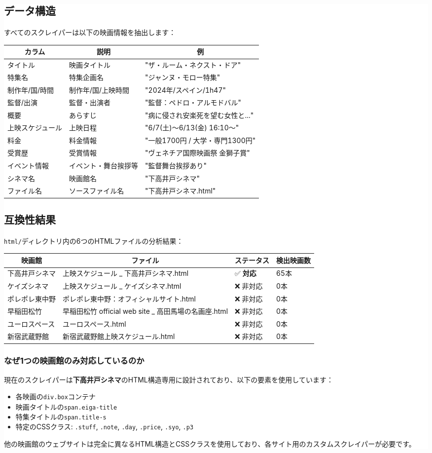 ## データ構造

すべてのスクレイパーは以下の映画情報を抽出します：

| カラム | 説明 | 例 |
|--------|------|-----|
| タイトル | 映画タイトル | "ザ・ルーム・ネクスト・ドア" |
| 特集名 | 特集企画名 | "ジャンヌ・モロー特集" |
| 制作年/国/時間 | 制作年/国/上映時間 | "2024年/スペイン/1h47" |
| 監督/出演 | 監督・出演者 | "監督：ペドロ・アルモドバル" |
| 概要 | あらすじ | "病に侵され安楽死を望む女性と..." |
| 上映スケジュール | 上映日程 | "6/7(土)～6/13(金) 16:10～" |
| 料金 | 料金情報 | "一般1700円 / 大学・専門1300円" |
| 受賞歴 | 受賞情報 | "ヴェネチア国際映画祭 金獅子賞" |
| イベント情報 | イベント・舞台挨拶等 | "監督舞台挨拶あり" |
| シネマ名 | 映画館名 | "下高井戸シネマ" |
| ファイル名 | ソースファイル名 | "下高井戸シネマ.html" |

## 互換性結果

`html/`ディレクトリ内の6つのHTMLファイルの分析結果：

| 映画館 | ファイル | ステータス | 検出映画数 |
|--------|----------|------------|------------|
| 下高井戸シネマ | 上映スケジュール _ 下高井戸シネマ.html | ✅ **対応** | 65本 |
| ケイズシネマ | 上映スケジュール _ ケイズシネマ.html | ❌ 非対応 | 0本 |
| ポレポレ東中野 | ポレポレ東中野：オフィシャルサイト.html | ❌ 非対応 | 0本 |
| 早稲田松竹 | 早稲田松竹 official web site _ 高田馬場の名画座.html | ❌ 非対応 | 0本 |
| ユーロスペース | ユーロスペース.html | ❌ 非対応 | 0本 |
| 新宿武蔵野館 | 新宿武蔵野館上映スケジュール.html | ❌ 非対応 | 0本 |

### なぜ1つの映画館のみ対応しているのか

現在のスクレイパーは**下高井戸シネマ**のHTML構造専用に設計されており、以下の要素を使用しています：
- 各映画の`div.box`コンテナ
- 映画タイトルの`span.eiga-title`
- 特集タイトルの`span.title-s`
- 特定のCSSクラス: `.stuff`, `.note`, `.day`, `.price`, `.syo`, `.p3`

他の映画館のウェブサイトは完全に異なるHTML構造とCSSクラスを使用しており、各サイト用のカスタムスクレイパーが必要です。
